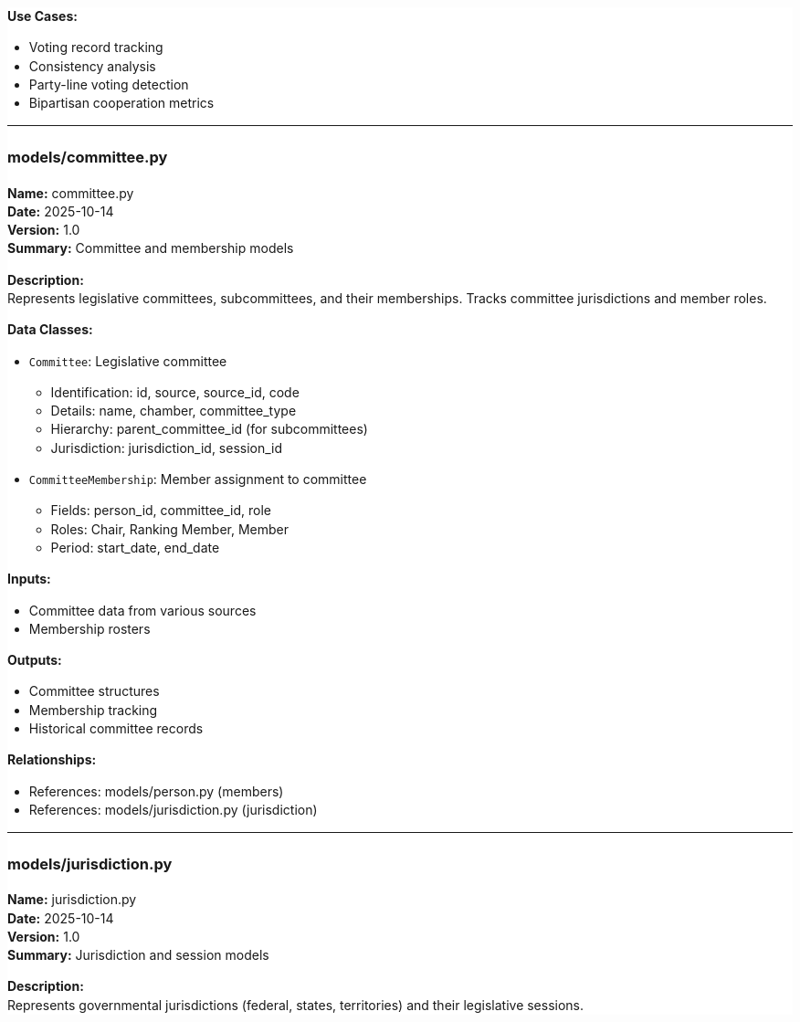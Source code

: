 **Use Cases:**
- Voting record tracking
- Consistency analysis
- Party-line voting detection
- Bipartisan cooperation metrics

---

### models/committee.py

**Name:** committee.py  
**Date:** 2025-10-14  
**Version:** 1.0  
**Summary:** Committee and membership models

**Description:**  
Represents legislative committees, subcommittees, and their memberships. Tracks committee jurisdictions and member roles.

**Data Classes:**
- `Committee`: Legislative committee
  - Identification: id, source, source_id, code
  - Details: name, chamber, committee_type
  - Hierarchy: parent_committee_id (for subcommittees)
  - Jurisdiction: jurisdiction_id, session_id

- `CommitteeMembership`: Member assignment to committee
  - Fields: person_id, committee_id, role
  - Roles: Chair, Ranking Member, Member
  - Period: start_date, end_date

**Inputs:**
- Committee data from various sources
- Membership rosters

**Outputs:**
- Committee structures
- Membership tracking
- Historical committee records

**Relationships:**
- References: models/person.py (members)
- References: models/jurisdiction.py (jurisdiction)

---

### models/jurisdiction.py

**Name:** jurisdiction.py  
**Date:** 2025-10-14  
**Version:** 1.0  
**Summary:** Jurisdiction and session models

**Description:**  
Represents governmental jurisdictions (federal, states, territories) and their legislative sessions.
